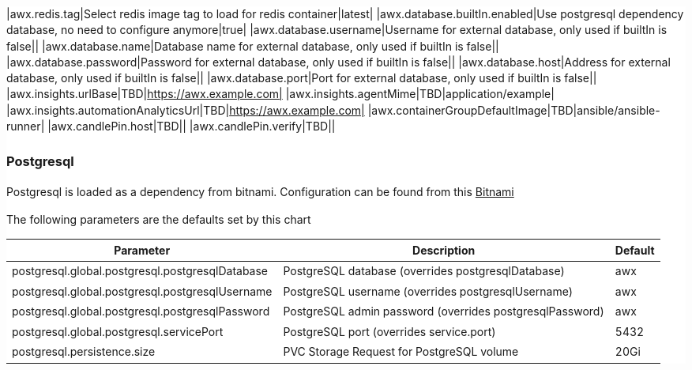 |awx.redis.tag|Select redis image tag to load for redis container|latest|
|awx.database.builtIn.enabled|Use postgresql dependency database, no need to configure anymore|true|
|awx.database.username|Username for external database, only used if builtIn is false||
|awx.database.name|Database name for external database, only used if builtIn is false||
|awx.database.password|Password for external database, only used if builtIn is false||
|awx.database.host|Address for external database, only used if builtIn is false||
|awx.database.port|Port for external database, only used if builtIn is false||
|awx.insights.urlBase|TBD|https://awx.example.com|
|awx.insights.agentMime|TBD|application/example|
|awx.insights.automationAnalyticsUrl|TBD|https://awx.example.com|
|awx.containerGroupDefaultImage|TBD|ansible/ansible-runner|
|awx.candlePin.host|TBD||
|awx.candlePin.verify|TBD||

### Postgresql

Postgresql is loaded as a dependency from bitnami. Configuration can be found from this [Bitnami](https://github.com/bitnami/charts/tree/master/bitnami/postgresql)

The following parameters are the defaults set by this chart

| Parameter           | Description                       | Default                      |
|---------------------|-----------------------------------|------------------------------|
|postgresql.global.postgresql.postgresqlDatabase| PostgreSQL database (overrides postgresqlDatabase)|awx|
|postgresql.global.postgresql.postgresqlUsername| PostgreSQL username (overrides postgresqlUsername)|awx|
|postgresql.global.postgresql.postgresqlPassword| PostgreSQL admin password (overrides postgresqlPassword)|awx|
|postgresql.global.postgresql.servicePort|PostgreSQL port (overrides service.port)|5432|
|postgresql.persistence.size| PVC Storage Request for PostgreSQL volume |20Gi|
